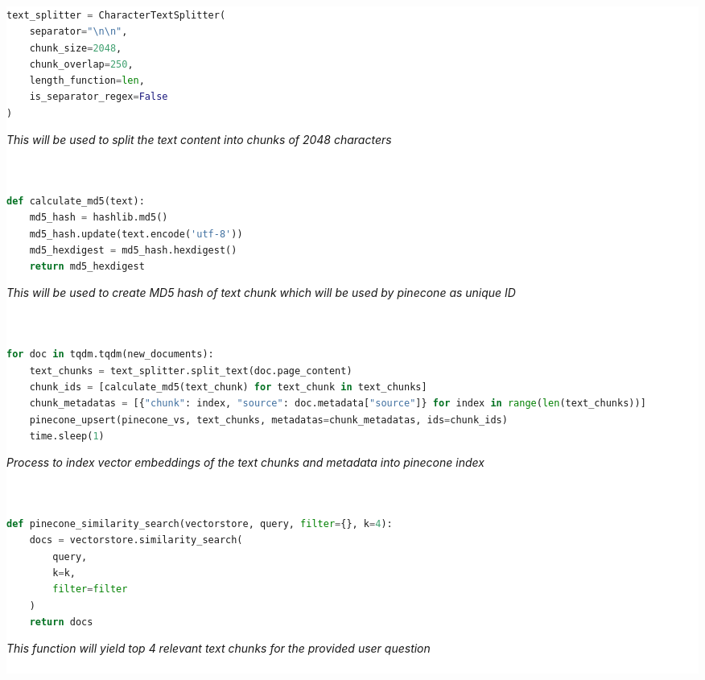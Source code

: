 ```python
text_splitter = CharacterTextSplitter(
    separator="\n\n",
    chunk_size=2048,
    chunk_overlap=250,
    length_function=len,
    is_separator_regex=False
)
```

*This will be used to split the text content into chunks of 2048 characters*
<br />
<br />


```python

def calculate_md5(text):
    md5_hash = hashlib.md5()
    md5_hash.update(text.encode('utf-8'))
    md5_hexdigest = md5_hash.hexdigest()
    return md5_hexdigest
```

*This will be used to create MD5 hash of text chunk which will be used by pinecone as unique ID*
<br />
<br />


```python

for doc in tqdm.tqdm(new_documents):
    text_chunks = text_splitter.split_text(doc.page_content)
    chunk_ids = [calculate_md5(text_chunk) for text_chunk in text_chunks]
    chunk_metadatas = [{"chunk": index, "source": doc.metadata["source"]} for index in range(len(text_chunks))]
    pinecone_upsert(pinecone_vs, text_chunks, metadatas=chunk_metadatas, ids=chunk_ids)
    time.sleep(1)
```

*Process to index vector embeddings of the text chunks and metadata into pinecone index*
<br />
<br />


```python

def pinecone_similarity_search(vectorstore, query, filter={}, k=4):
    docs = vectorstore.similarity_search(
        query,
        k=k,
        filter=filter
    )
    return docs
```

*This function will yield top 4 relevant text chunks for the provided user question*
<br />
<br />
